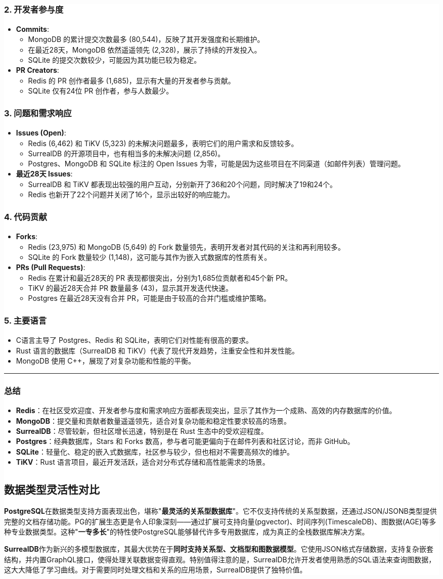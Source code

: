 ### 2. **开发者参与度**
   - **Commits**:
     - MongoDB 的累计提交次数最多 (80,544)，反映了其开发强度和长期维护。
     - 在最近28天，MongoDB 依然遥遥领先 (2,328)，展示了持续的开发投入。
     - SQLite 的提交次数较少，可能因为其功能已较为稳定。
   - **PR Creators**:
     - Redis 的 PR 创作者最多 (1,685)，显示有大量的开发者参与贡献。
     - SQLite 仅有24位 PR 创作者，参与人数最少。

### 3. **问题和需求响应**
   - **Issues (Open)**:
     - Redis (6,462) 和 TiKV (5,323) 的未解决问题最多，表明它们的用户需求和反馈较多。
     - SurrealDB 的开源项目中，也有相当多的未解决问题 (2,856)。
     - Postgres、MongoDB 和 SQLite 标注的 Open Issues 为零，可能是因为这些项目在不同渠道（如邮件列表）管理问题。
   - **最近28天 Issues**:
     - SurrealDB 和 TiKV 都表现出较强的用户互动，分别新开了36和20个问题，同时解决了19和24个。
     - Redis 也新开了22个问题并关闭了16个，显示出较好的响应能力。

### 4. **代码贡献**
   - **Forks**:
     - Redis (23,975) 和 MongoDB (5,649) 的 Fork 数量领先，表明开发者对其代码的关注和再利用较多。
     - SQLite 的 Fork 数量较少 (1,148)，这可能与其作为嵌入式数据库的性质有关。
   - **PRs (Pull Requests)**:
     - Redis 在累计和最近28天的 PR 表现都很突出，分别为1,685位贡献者和45个新 PR。
     - TiKV 的最近28天合并 PR 数量最多 (43)，显示其开发迭代快速。
     - Postgres 在最近28天没有合并 PR，可能是由于较高的合并门槛或维护策略。

### 5. **主要语言**
   - C语言主导了 Postgres、Redis 和 SQLite，表明它们对性能有很高的要求。
   - Rust 语言的数据库（SurrealDB 和 TiKV）代表了现代开发趋势，注重安全性和并发性能。
   - MongoDB 使用 C++，展现了对复杂功能和性能的平衡。

---

### 总结
- **Redis**：在社区受欢迎度、开发者参与度和需求响应方面都表现突出，显示了其作为一个成熟、高效的内存数据库的价值。
- **MongoDB**：提交量和贡献者数量遥遥领先，适合对复杂功能和稳定性要求较高的场景。
- **SurrealDB**：尽管较新，但社区增长迅速，特别是在 Rust 生态中的受欢迎程度。
- **Postgres**：经典数据库，Stars 和 Forks 数高，参与者可能更偏向于在邮件列表和社区讨论，而非 GitHub。
- **SQLite**：轻量化、稳定的嵌入式数据库，社区参与较少，但也相对不需要高频次的维护。
- **TiKV**：Rust 语言项目，最近开发活跃，适合对分布式存储和高性能需求的场景。


## 数据类型灵活性对比

**PostgreSQL**在数据类型支持方面表现出色，堪称"**最灵活的关系型数据库**"。它不仅支持传统的关系型数据，还通过JSON/JSONB类型提供完整的文档存储功能。PG的扩展生态更是令人印象深刻——通过扩展可支持向量(pgvector)、时间序列(TimescaleDB)、图数据(AGE)等多种专业数据类型。这种"**一专多长**"的特性使PostgreSQL能够替代许多专用数据库，成为真正的全栈数据库解决方案。

**SurrealDB**作为新兴的多模型数据库，其最大优势在于**同时支持关系型、文档型和图数据模型**。它使用JSON格式存储数据，支持复杂嵌套结构，并内置GraphQL接口，使得处理关联数据变得直观。特别值得注意的是，SurrealDB允许开发者使用熟悉的SQL语法来查询图数据，这大大降低了学习曲线。对于需要同时处理文档和关系的应用场景，SurrealDB提供了独特价值。
